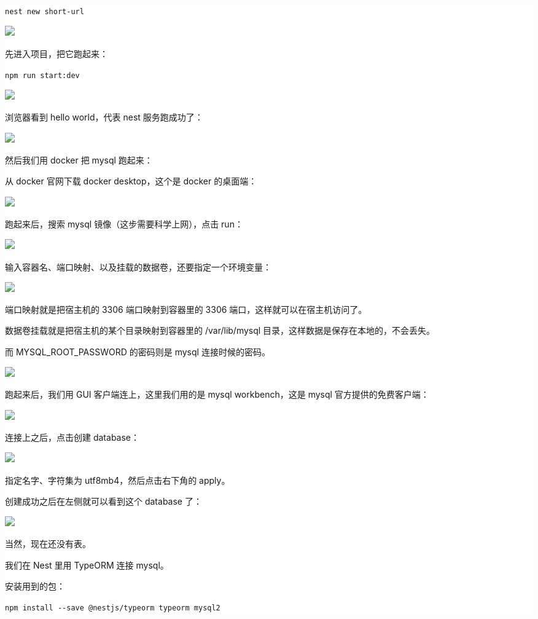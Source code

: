     nest new short-url

![](//liushuaiyang.oss-cn-shanghai.aliyuncs.com/nest-docs/image/第78章-14.png)

先进入项目，把它跑起来：

    npm run start:dev

![](//liushuaiyang.oss-cn-shanghai.aliyuncs.com/nest-docs/image/第78章-15.png)

浏览器看到 hello world，代表 nest 服务跑成功了：

![](//liushuaiyang.oss-cn-shanghai.aliyuncs.com/nest-docs/image/第78章-16.png)

然后我们用 docker 把 mysql 跑起来：

从 docker 官网下载 docker desktop，这个是 docker 的桌面端：

![](//liushuaiyang.oss-cn-shanghai.aliyuncs.com/nest-docs/image/第78章-17.png)

跑起来后，搜索 mysql 镜像（这步需要科学上网），点击 run：

![](//liushuaiyang.oss-cn-shanghai.aliyuncs.com/nest-docs/image/第78章-18.png)

输入容器名、端口映射、以及挂载的数据卷，还要指定一个环境变量：

![](//liushuaiyang.oss-cn-shanghai.aliyuncs.com/nest-docs/image/第78章-19.png)

端口映射就是把宿主机的 3306 端口映射到容器里的 3306 端口，这样就可以在宿主机访问了。

数据卷挂载就是把宿主机的某个目录映射到容器里的 /var/lib/mysql 目录，这样数据是保存在本地的，不会丢失。

而 MYSQL\_ROOT\_PASSWORD 的密码则是 mysql 连接时候的密码。

![](//liushuaiyang.oss-cn-shanghai.aliyuncs.com/nest-docs/image/第78章-20.png)

跑起来后，我们用 GUI 客户端连上，这里我们用的是 mysql workbench，这是 mysql 官方提供的免费客户端：

![](//liushuaiyang.oss-cn-shanghai.aliyuncs.com/nest-docs/image/第78章-21.png)

连接上之后，点击创建 database：

![](//liushuaiyang.oss-cn-shanghai.aliyuncs.com/nest-docs/image/第78章-22.png)

指定名字、字符集为 utf8mb4，然后点击右下角的 apply。

创建成功之后在左侧就可以看到这个 database 了：

![](//liushuaiyang.oss-cn-shanghai.aliyuncs.com/nest-docs/image/第78章-23.png)

当然，现在还没有表。

我们在 Nest 里用 TypeORM 连接 mysql。

安装用到的包：

    npm install --save @nestjs/typeorm typeorm mysql2
